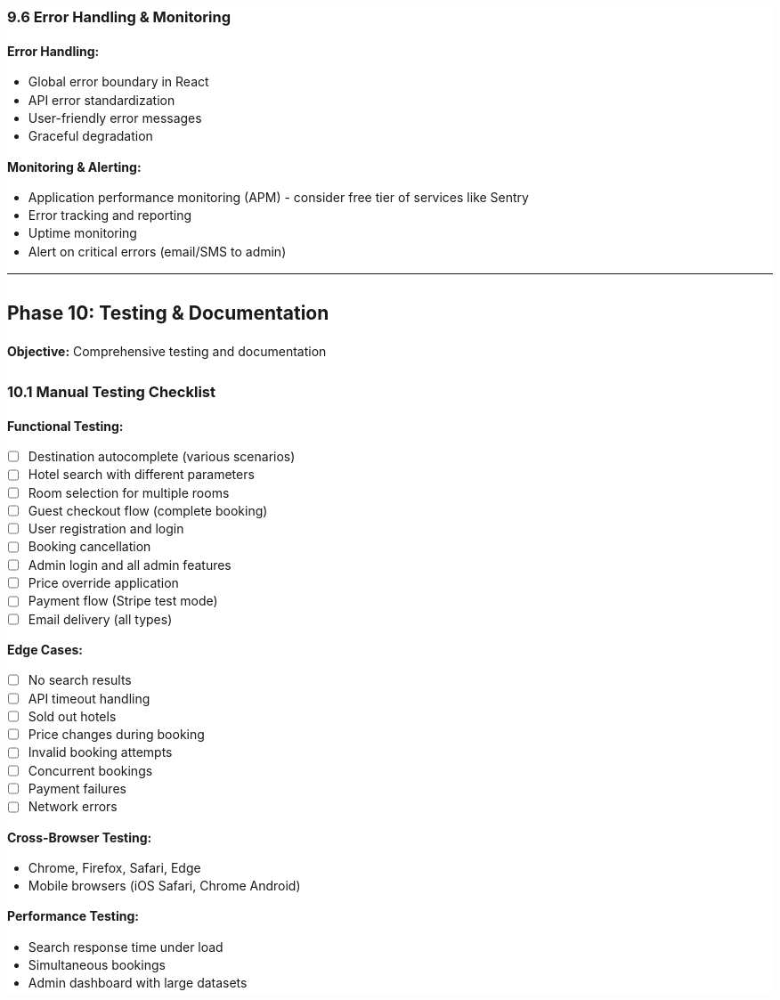 ### 9.6 Error Handling & Monitoring

**Error Handling:**

- Global error boundary in React
- API error standardization
- User-friendly error messages
- Graceful degradation

**Monitoring & Alerting:**

- Application performance monitoring (APM) - consider free tier of services like Sentry
- Error tracking and reporting
- Uptime monitoring
- Alert on critical errors (email/SMS to admin)

---

## Phase 10: Testing & Documentation

**Objective:** Comprehensive testing and documentation

### 10.1 Manual Testing Checklist

**Functional Testing:**

- [ ] Destination autocomplete (various scenarios)
- [ ] Hotel search with different parameters
- [ ] Room selection for multiple rooms
- [ ] Guest checkout flow (complete booking)
- [ ] User registration and login
- [ ] Booking cancellation
- [ ] Admin login and all admin features
- [ ] Price override application
- [ ] Payment flow (Stripe test mode)
- [ ] Email delivery (all types)

**Edge Cases:**

- [ ] No search results
- [ ] API timeout handling
- [ ] Sold out hotels
- [ ] Price changes during booking
- [ ] Invalid booking attempts
- [ ] Concurrent bookings
- [ ] Payment failures
- [ ] Network errors

**Cross-Browser Testing:**

- Chrome, Firefox, Safari, Edge
- Mobile browsers (iOS Safari, Chrome Android)

**Performance Testing:**

- Search response time under load
- Simultaneous bookings
- Admin dashboard with large datasets
